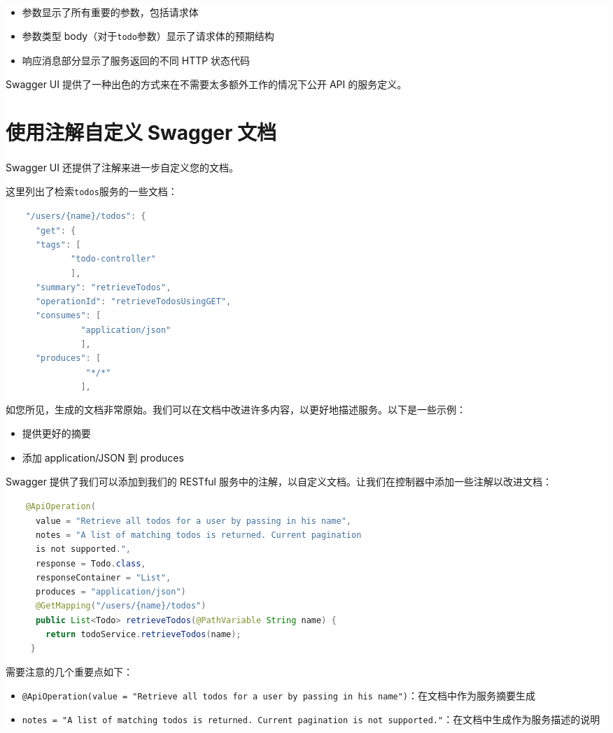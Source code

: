+   参数显示了所有重要的参数，包括请求体

+   参数类型 body（对于`todo`参数）显示了请求体的预期结构

+   响应消息部分显示了服务返回的不同 HTTP 状态代码

Swagger UI 提供了一种出色的方式来在不需要太多额外工作的情况下公开 API 的服务定义。

# 使用注解自定义 Swagger 文档

Swagger UI 还提供了注解来进一步自定义您的文档。

这里列出了检索`todos`服务的一些文档：

```java
    "/users/{name}/todos": {
      "get": {
      "tags": [
             "todo-controller"
             ],
      "summary": "retrieveTodos",
      "operationId": "retrieveTodosUsingGET",
      "consumes": [
               "application/json"
               ],
      "produces": [
                "*/*"
               ],
```

如您所见，生成的文档非常原始。我们可以在文档中改进许多内容，以更好地描述服务。以下是一些示例：

+   提供更好的摘要

+   添加 application/JSON 到 produces

Swagger 提供了我们可以添加到我们的 RESTful 服务中的注解，以自定义文档。让我们在控制器中添加一些注解以改进文档：

```java
    @ApiOperation(
      value = "Retrieve all todos for a user by passing in his name", 
      notes = "A list of matching todos is returned. Current pagination   
      is not supported.",
      response = Todo.class, 
      responseContainer = "List", 
      produces = "application/json")
      @GetMapping("/users/{name}/todos")
      public List<Todo> retrieveTodos(@PathVariable String name) {
        return todoService.retrieveTodos(name);
     }
```

需要注意的几个重要点如下：

+   `@ApiOperation(value = "Retrieve all todos for a user by passing in his name")`：在文档中作为服务摘要生成

+   `notes = "A list of matching todos is returned. Current pagination is not supported."`：在文档中生成作为服务描述的说明
